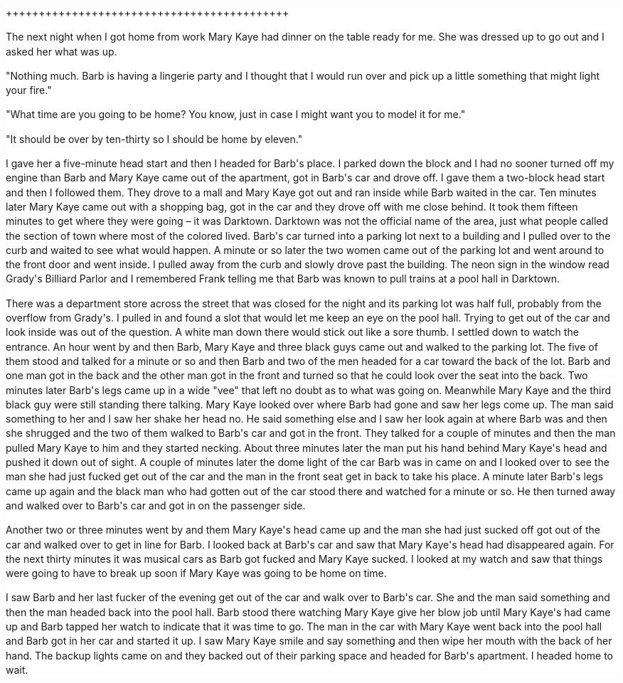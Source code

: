 +++++++++++++++++++++++++++++++++++++++++++ 

The next night when I got home from work Mary Kaye had dinner on the table ready for me. She was dressed up to go out and I asked her what was up. 

"Nothing much. Barb is having a lingerie party and I thought that I would run over and pick up a little something that might light your fire." 

"What time are you going to be home? You know, just in case I might want you to model it for me." 

"It should be over by ten-thirty so I should be home by eleven." 

I gave her a five-minute head start and then I headed for Barb's place. I parked down the block and I had no sooner turned off my engine than Barb and Mary Kaye came out of the apartment, got in Barb's car and drove off. I gave them a two-block head start and then I followed them. They drove to a mall and Mary Kaye got out and ran inside while Barb waited in the car. Ten minutes later Mary Kaye came out with a shopping bag, got in the car and they drove off with me close behind. It took them fifteen minutes to get where they were going – it was Darktown. Darktown was not the official name of the area, just what people called the section of town where most of the colored lived. Barb's car turned into a parking lot next to a building and I pulled over to the curb and waited to see what would happen. A minute or so later the two women came out of the parking lot and went around to the front door and went inside. I pulled away from the curb and slowly drove past the building. The neon sign in the window read Grady's Billiard Parlor and I remembered Frank telling me that Barb was known to pull trains at a pool hall in Darktown. 

There was a department store across the street that was closed for the night and its parking lot was half full, probably from the overflow from Grady's. I pulled in and found a slot that would let me keep an eye on the pool hall. Trying to get out of the car and look inside was out of the question. A white man down there would stick out like a sore thumb. I settled down to watch the entrance. An hour went by and then Barb, Mary Kaye and three black guys came out and walked to the parking lot. The five of them stood and talked for a minute or so and then Barb and two of the men headed for a car toward the back of the lot. Barb and one man got in the back and the other man got in the front and turned so that he could look over the seat into the back. Two minutes later Barb's legs came up in a wide "vee" that left no doubt as to what was going on. Meanwhile Mary Kaye and the third black guy were still standing there talking. Mary Kaye looked over where Barb had gone and saw her legs come up. The man said something to her and I saw her shake her head no. He said something else and I saw her look again at where Barb was and then she shrugged and the two of them walked to Barb's car and got in the front. They talked for a couple of minutes and then the man pulled Mary Kaye to him and they started necking. About three minutes later the man put his hand behind Mary Kaye's head and pushed it down out of sight. A couple of minutes later the dome light of the car Barb was in came on and I looked over to see the man she had just fucked get out of the car and the man in the front seat get in back to take his place. A minute later Barb's legs came up again and the black man who had gotten out of the car stood there and watched for a minute or so. He then turned away and walked over to Barb's car and got in on the passenger side. 

Another two or three minutes went by and them Mary Kaye's head came up and the man she had just sucked off got out of the car and walked over to get in line for Barb. I looked back at Barb's car and saw that Mary Kaye's head had disappeared again. For the next thirty minutes it was musical cars as Barb got fucked and Mary Kaye sucked. I looked at my watch and saw that things were going to have to break up soon if Mary Kaye was going to be home on time. 

I saw Barb and her last fucker of the evening get out of the car and walk over to Barb's car. She and the man said something and then the man headed back into the pool hall. Barb stood there watching Mary Kaye give her blow job until Mary Kaye's had came up and Barb tapped her watch to indicate that it was time to go. The man in the car with Mary Kaye went back into the pool hall and Barb got in her car and started it up. I saw Mary Kaye smile and say something and then wipe her mouth with the back of her hand. The backup lights came on and they backed out of their parking space and headed for Barb's apartment. I headed home to wait. 
